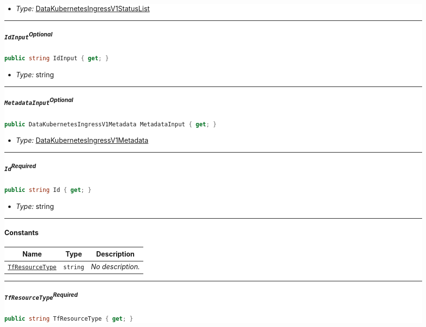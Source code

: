 - *Type:* <a href="#@cdktf/provider-kubernetes.dataKubernetesIngressV1.DataKubernetesIngressV1StatusList">DataKubernetesIngressV1StatusList</a>

---

##### `IdInput`<sup>Optional</sup> <a name="IdInput" id="@cdktf/provider-kubernetes.dataKubernetesIngressV1.DataKubernetesIngressV1.property.idInput"></a>

```csharp
public string IdInput { get; }
```

- *Type:* string

---

##### `MetadataInput`<sup>Optional</sup> <a name="MetadataInput" id="@cdktf/provider-kubernetes.dataKubernetesIngressV1.DataKubernetesIngressV1.property.metadataInput"></a>

```csharp
public DataKubernetesIngressV1Metadata MetadataInput { get; }
```

- *Type:* <a href="#@cdktf/provider-kubernetes.dataKubernetesIngressV1.DataKubernetesIngressV1Metadata">DataKubernetesIngressV1Metadata</a>

---

##### `Id`<sup>Required</sup> <a name="Id" id="@cdktf/provider-kubernetes.dataKubernetesIngressV1.DataKubernetesIngressV1.property.id"></a>

```csharp
public string Id { get; }
```

- *Type:* string

---

#### Constants <a name="Constants" id="Constants"></a>

| **Name** | **Type** | **Description** |
| --- | --- | --- |
| <code><a href="#@cdktf/provider-kubernetes.dataKubernetesIngressV1.DataKubernetesIngressV1.property.tfResourceType">TfResourceType</a></code> | <code>string</code> | *No description.* |

---

##### `TfResourceType`<sup>Required</sup> <a name="TfResourceType" id="@cdktf/provider-kubernetes.dataKubernetesIngressV1.DataKubernetesIngressV1.property.tfResourceType"></a>

```csharp
public string TfResourceType { get; }
```

